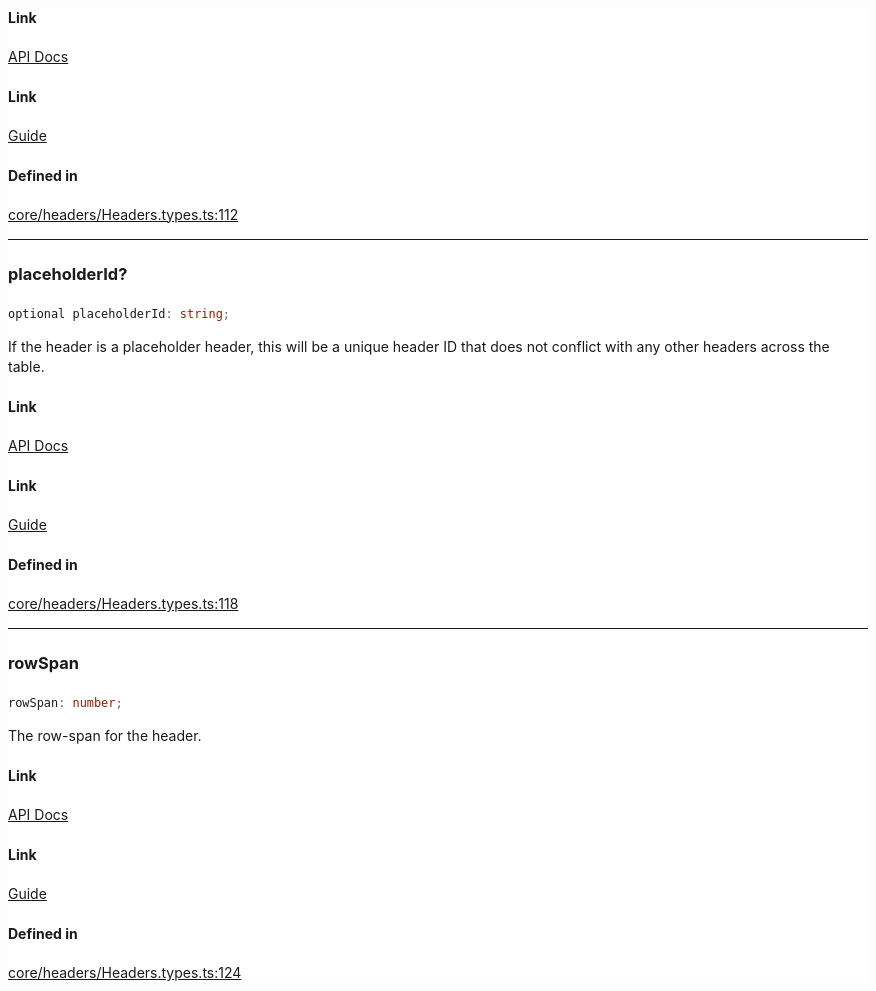 #### Link

[API Docs](https://tanstack.com/table/v8/docs/api/core/header#isplaceholder)

#### Link

[Guide](https://tanstack.com/table/v8/docs/guide/headers)

#### Defined in

[core/headers/Headers.types.ts:112](https://github.com/TanStack/table/blob/b1e6b79157b0debc7222660572b06c8b857f4605/packages/table-core/src/core/headers/Headers.types.ts#L112)

***

### placeholderId?

```ts
optional placeholderId: string;
```

If the header is a placeholder header, this will be a unique header ID that does not conflict with any other headers across the table.

#### Link

[API Docs](https://tanstack.com/table/v8/docs/api/core/header#placeholderid)

#### Link

[Guide](https://tanstack.com/table/v8/docs/guide/headers)

#### Defined in

[core/headers/Headers.types.ts:118](https://github.com/TanStack/table/blob/b1e6b79157b0debc7222660572b06c8b857f4605/packages/table-core/src/core/headers/Headers.types.ts#L118)

***

### rowSpan

```ts
rowSpan: number;
```

The row-span for the header.

#### Link

[API Docs](https://tanstack.com/table/v8/docs/api/core/header#rowspan)

#### Link

[Guide](https://tanstack.com/table/v8/docs/guide/headers)

#### Defined in

[core/headers/Headers.types.ts:124](https://github.com/TanStack/table/blob/b1e6b79157b0debc7222660572b06c8b857f4605/packages/table-core/src/core/headers/Headers.types.ts#L124)
